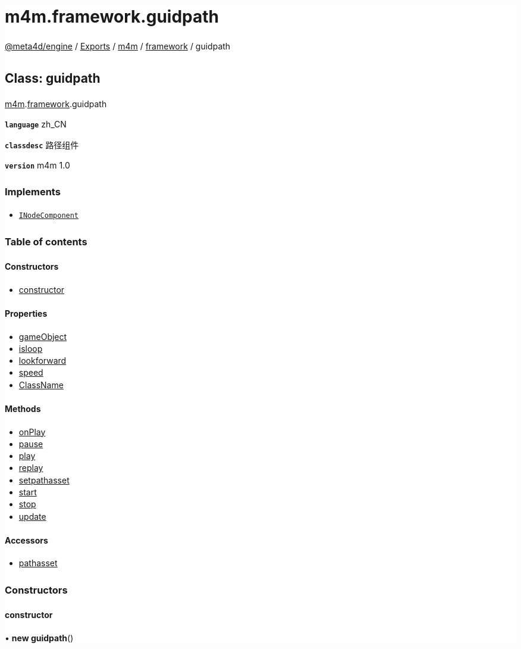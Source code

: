 # m4m.framework.guidpath

[@meta4d/engine](../) / [Exports](../modules/) / [m4m](../modules/m4m.md) / [framework](../modules/m4m.framework.md) / guidpath

## Class: guidpath

[m4m](../modules/m4m.md).[framework](../modules/m4m.framework.md).guidpath

**`language`** zh\_CN

**`classdesc`** 路径组件

**`version`** m4m 1.0

### Implements

* [`INodeComponent`](../interfaces/m4m.framework.INodeComponent.md)

### Table of contents

#### Constructors

* [constructor](m4m.framework.guidpath.md#constructor)

#### Properties

* [gameObject](m4m.framework.guidpath.md#gameobject)
* [isloop](m4m.framework.guidpath.md#isloop)
* [lookforward](m4m.framework.guidpath.md#lookforward)
* [speed](m4m.framework.guidpath.md#speed)
* [ClassName](m4m.framework.guidpath.md#classname)

#### Methods

* [onPlay](m4m.framework.guidpath.md#onplay)
* [pause](m4m.framework.guidpath.md#pause)
* [play](m4m.framework.guidpath.md#play)
* [replay](m4m.framework.guidpath.md#replay)
* [setpathasset](m4m.framework.guidpath.md#setpathasset)
* [start](m4m.framework.guidpath.md#start)
* [stop](m4m.framework.guidpath.md#stop)
* [update](m4m.framework.guidpath.md#update)

#### Accessors

* [pathasset](m4m.framework.guidpath.md#pathasset)

### Constructors

#### constructor

• **new guidpath**()
